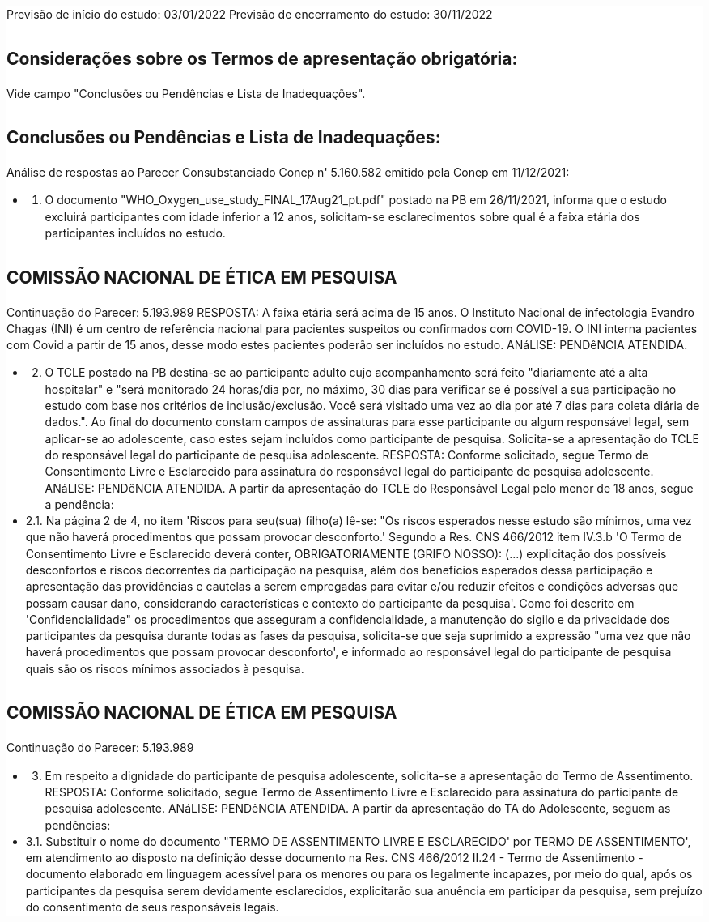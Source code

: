 Previsão de início do estudo: 03/01/2022
Previsão de encerramento do estudo: 30/11/2022

## Considerações sobre os Termos de apresentação obrigatória:
Vide campo "Conclusões ou Pendências e Lista de Inadequações".

## Conclusões ou Pendências e Lista de Inadequações:
Análise de respostas ao Parecer Consubstanciado Conep n' 5.160.582 emitido pela Conep em 11/12/2021:
- 1. O documento "WHO\_Oxygen\_use\_study\_FINAL\_17Aug21\_pt.pdf" postado na PB em 26/11/2021, informa que o estudo excluirá participantes com idade inferior a 12 anos, solicitam-se esclarecimentos sobre qual é a faixa etária dos participantes incluídos no estudo.

## COMISSÃO NACIONAL DE ÉTICA EM PESQUISA

Continuação do Parecer: 5.193.989
RESPOSTA: A faixa etária será acima de 15 anos. O Instituto Nacional de infectologia Evandro Chagas (INI) é um centro de referência nacional para pacientes suspeitos ou confirmados com COVID-19. O INI interna pacientes com Covid a partir de 15 anos, desse modo estes pacientes poderão ser incluídos no estudo. ANáLISE: PENDêNCIA ATENDIDA.
- 2. O TCLE postado na PB destina-se ao participante adulto cujo acompanhamento será feito "diariamente até a alta hospitalar" e "será monitorado 24 horas/dia por, no máximo, 30 dias para verificar se é possível a sua participação no estudo com base nos critérios de inclusão/exclusão. Você será visitado uma vez ao dia por até 7 dias para coleta diária de dados.". Ao final do documento constam campos de assinaturas para esse participante ou algum responsável legal, sem aplicar-se ao adolescente, caso estes sejam incluídos como participante de pesquisa. Solicita-se a apresentação do TCLE do responsável legal do participante de pesquisa adolescente.
RESPOSTA: Conforme solicitado, segue Termo de Consentimento Livre e Esclarecido para assinatura do responsável legal do participante de pesquisa adolescente.
ANáLISE: PENDêNCIA ATENDIDA.
A partir da apresentação do TCLE do Responsável Legal pelo menor de 18 anos, segue a pendência:
- 2.1. Na página 2 de 4, no item 'Riscos para seu(sua) filho(a) lê-se: "Os riscos esperados nesse estudo são mínimos, uma vez que não haverá procedimentos que possam provocar desconforto.' Segundo a Res. CNS 466/2012 item IV.3.b 'O Termo de Consentimento Livre e Esclarecido deverá conter, OBRIGATORIAMENTE (GRIFO NOSSO): (...) explicitação dos possíveis desconfortos e riscos decorrentes da participação na pesquisa, além dos benefícios esperados dessa participação e apresentação das providências e cautelas a serem empregadas para evitar e/ou reduzir efeitos e condições adversas que possam causar dano, considerando  características  e  contexto  do  participante  da  pesquisa'.  Como  foi  descrito  em 'Confidencialidade" os procedimentos que asseguram a confidencialidade, a manutenção do sigilo e da privacidade dos participantes da pesquisa durante todas as fases da pesquisa,  solicita-se que seja suprimido a expressão "uma vez que não haverá procedimentos que possam provocar desconforto', e informado ao responsável legal do participante de pesquisa quais são os riscos mínimos associados à pesquisa.

## COMISSÃO NACIONAL DE ÉTICA EM PESQUISA

Continuação do Parecer: 5.193.989
- 3. Em respeito a dignidade do participante de pesquisa adolescente, solicita-se a apresentação do Termo de Assentimento.
RESPOSTA: Conforme solicitado, segue Termo de Assentimento Livre e Esclarecido para assinatura do participante de pesquisa adolescente.
ANáLISE: PENDêNCIA ATENDIDA.
A partir da apresentação do TA do Adolescente, seguem as pendências:
- 3.1. Substituir o nome do documento "TERMO DE ASSENTIMENTO LIVRE E ESCLARECIDO' por TERMO DE ASSENTIMENTO', em atendimento ao disposto na definição desse documento na Res. CNS 466/2012 II.24 - Termo de Assentimento - documento elaborado em linguagem acessível para os menores ou para os legalmente  incapazes,  por  meio  do  qual,  após  os  participantes  da  pesquisa  serem  devidamente esclarecidos, explicitarão sua anuência em participar da pesquisa, sem prejuízo do consentimento de seus responsáveis legais.